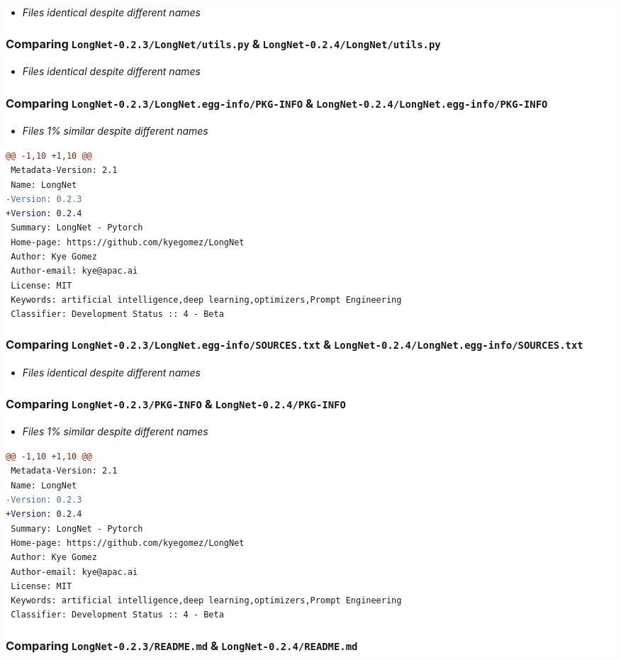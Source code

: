  * *Files identical despite different names*

### Comparing `LongNet-0.2.3/LongNet/utils.py` & `LongNet-0.2.4/LongNet/utils.py`

 * *Files identical despite different names*

### Comparing `LongNet-0.2.3/LongNet.egg-info/PKG-INFO` & `LongNet-0.2.4/LongNet.egg-info/PKG-INFO`

 * *Files 1% similar despite different names*

```diff
@@ -1,10 +1,10 @@
 Metadata-Version: 2.1
 Name: LongNet
-Version: 0.2.3
+Version: 0.2.4
 Summary: LongNet - Pytorch
 Home-page: https://github.com/kyegomez/LongNet
 Author: Kye Gomez
 Author-email: kye@apac.ai
 License: MIT
 Keywords: artificial intelligence,deep learning,optimizers,Prompt Engineering
 Classifier: Development Status :: 4 - Beta
```

### Comparing `LongNet-0.2.3/LongNet.egg-info/SOURCES.txt` & `LongNet-0.2.4/LongNet.egg-info/SOURCES.txt`

 * *Files identical despite different names*

### Comparing `LongNet-0.2.3/PKG-INFO` & `LongNet-0.2.4/PKG-INFO`

 * *Files 1% similar despite different names*

```diff
@@ -1,10 +1,10 @@
 Metadata-Version: 2.1
 Name: LongNet
-Version: 0.2.3
+Version: 0.2.4
 Summary: LongNet - Pytorch
 Home-page: https://github.com/kyegomez/LongNet
 Author: Kye Gomez
 Author-email: kye@apac.ai
 License: MIT
 Keywords: artificial intelligence,deep learning,optimizers,Prompt Engineering
 Classifier: Development Status :: 4 - Beta
```

### Comparing `LongNet-0.2.3/README.md` & `LongNet-0.2.4/README.md`
